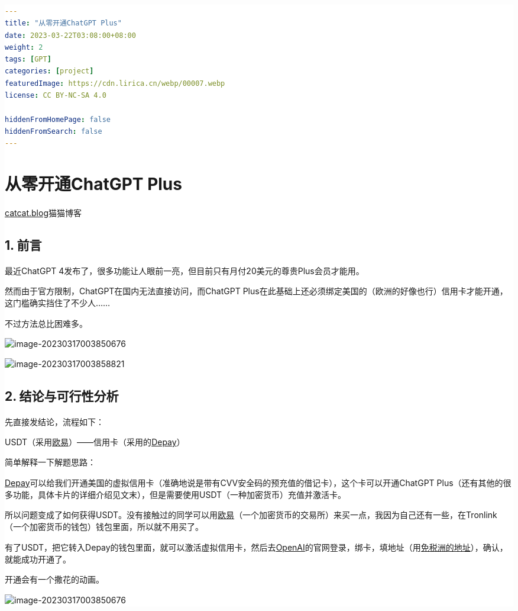 ```yaml
---
title: "从零开通ChatGPT Plus"
date: 2023-03-22T03:08:00+08:00
weight: 2
tags: [GPT]
categories: [project]
featuredImage: https://cdn.lirica.cn/webp/00007.webp
license: CC BY-NC-SA 4.0

hiddenFromHomePage: false
hiddenFromSearch: false
---
```



# 从零开通ChatGPT Plus

[catcat.blog](https://catcat.blog/%e4%bb%8e%e9%9b%b6%e5%bc%80%e9%80%9achatgpt-plus/)猫猫博客

## 1\. 前言

最近ChatGPT 4发布了，很多功能让人眼前一亮，但目前只有月付20美元的尊贵Plus会员才能用。

然而由于官方限制，ChatGPT在国内无法直接访问，而ChatGPT Plus在此基础上还必须绑定美国的（欧洲的好像也行）信用卡才能开通，这门槛确实挡住了不少人……

不过方法总比困难多。

![image-20230317003850676](https://cubox.pro/c/filters:no_upscale()?imageUrl=https%3A%2F%2Fimg.laoda.de%2Fi%2F2023%2F03%2F17%2Fmxpnu-0.webp&valid=true&valid=true)

![image-20230317003858821](https://cubox.pro/c/filters:no_upscale()?imageUrl=https%3A%2F%2Fimg.laoda.de%2Fi%2F2023%2F03%2F17%2Fn82ms-0.webp&valid=true&valid=true)

## 2\. 结论与可行性分析

先直接发结论，流程如下：

USDT（采用[欧易](https://cnouyi.care/join/98907510)）——信用卡（采用的[Depay](https://depay.depay.one/web-app/register-h5?invitCode=749432&lang=zh-cn)）

简单解释一下解题思路：

[Depay](https://depay.depay.one/web-app/register-h5?invitCode=749432&lang=zh-cn)可以给我们开通美国的虚拟信用卡（准确地说是带有CVV安全码的预充值的借记卡），这个卡可以开通ChatGPT Plus（还有其他的很多功能，具体卡片的详细介绍见文末），但是需要使用USDT（一种加密货币）充值并激活卡。

所以问题变成了如何获得USDT。没有接触过的同学可以用[欧易](https://cnouyi.care/join/98907510)（一个加密货币的交易所）来买一点，我因为自己还有一些，在Tronlink（一个加密货币的钱包）钱包里面，所以就不用买了。

有了USDT，把它转入Depay的钱包里面，就可以激活虚拟信用卡，然后去[OpenAI](https://chat.openai.com/auth/login)的官网登录，绑卡，填地址（用[免税洲的地址](https://www.meiguodizhi.com/usa-address/oregon)），确认，就能成功开通了。

开通会有一个撒花的动画。

![image-20230317003850676](https://cubox.pro/c/filters:no_upscale()?imageUrl=https%3A%2F%2Fimg.laoda.de%2Fi%2F2023%2F03%2F17%2Fmxpnu-0.webp&valid=true&valid=true)
